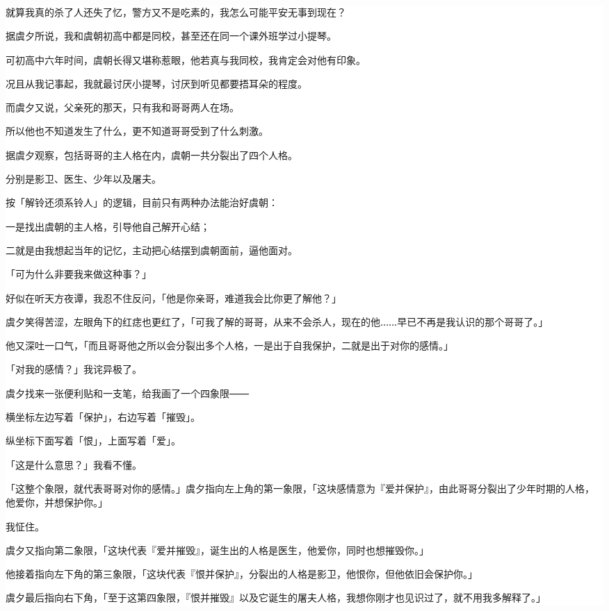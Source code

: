 就算我真的杀了人还失了忆，警方又不是吃素的，我怎么可能平安无事到现在？


据虞夕所说，我和虞朝初高中都是同校，甚至还在同一个课外班学过小提琴。


可初高中六年时间，虞朝长得又堪称惹眼，他若真与我同校，我肯定会对他有印象。


况且从我记事起，我就最讨厌小提琴，讨厌到听见都要捂耳朵的程度。


而虞夕又说，父亲死的那天，只有我和哥哥两人在场。


所以他也不知道发生了什么，更不知道哥哥受到了什么刺激。


据虞夕观察，包括哥哥的主人格在内，虞朝一共分裂出了四个人格。


分别是影卫、医生、少年以及屠夫。


按「解铃还须系铃人」的逻辑，目前只有两种办法能治好虞朝：


一是找出虞朝的主人格，引导他自己解开心结；


二就是由我想起当年的记忆，主动把心结摆到虞朝面前，逼他面对。


「可为什么非要我来做这种事？」


好似在听天方夜谭，我忍不住反问，「他是你亲哥，难道我会比你更了解他？」


虞夕笑得苦涩，左眼角下的红痣也更红了，「可我了解的哥哥，从来不会杀人，现在的他……早已不再是我认识的那个哥哥了。」


他又深吐一口气，「而且哥哥他之所以会分裂出多个人格，一是出于自我保护，二就是出于对你的感情。」


「对我的感情？」我诧异极了。


虞夕找来一张便利贴和一支笔，给我画了一个四象限——


横坐标左边写着「保护」，右边写着「摧毁」。


纵坐标下面写着「恨」，上面写着「爱」。


「这是什么意思？」我看不懂。


「这整个象限，就代表哥哥对你的感情。」虞夕指向左上角的第一象限，「这块感情意为『爱并保护』，由此哥哥分裂出了少年时期的人格，他爱你，并想保护你。」


我怔住。


虞夕又指向第二象限，「这块代表『爱并摧毁』，诞生出的人格是医生，他爱你，同时也想摧毁你。」


他接着指向左下角的第三象限，「这块代表『恨并保护』，分裂出的人格是影卫，他恨你，但他依旧会保护你。」


虞夕最后指向右下角，「至于这第四象限，『恨并摧毁』以及它诞生的屠夫人格，我想你刚才也见识过了，就不用我多解释了。」
